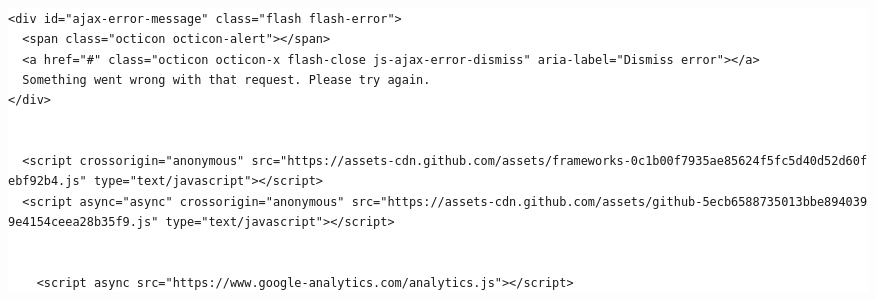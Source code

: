 </div>



    <div id="ajax-error-message" class="flash flash-error">
      <span class="octicon octicon-alert"></span>
      <a href="#" class="octicon octicon-x flash-close js-ajax-error-dismiss" aria-label="Dismiss error"></a>
      Something went wrong with that request. Please try again.
    </div>


      <script crossorigin="anonymous" src="https://assets-cdn.github.com/assets/frameworks-0c1b00f7935ae85624f5fc5d40d52d60febf92b4.js" type="text/javascript"></script>
      <script async="async" crossorigin="anonymous" src="https://assets-cdn.github.com/assets/github-5ecb6588735013bbe8940399e4154ceea28b35f9.js" type="text/javascript"></script>
      
      
        <script async src="https://www.google-analytics.com/analytics.js"></script>
  </body>
</html>

